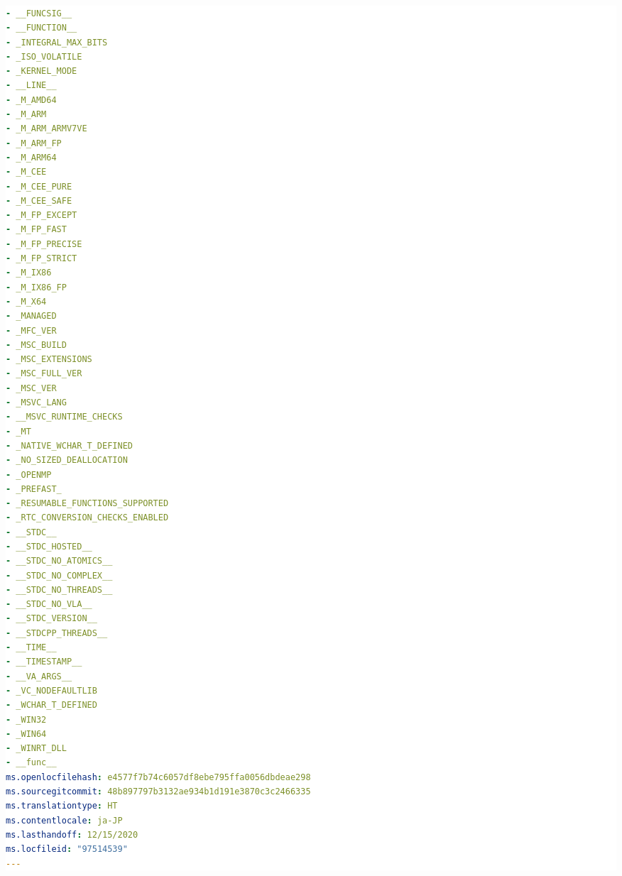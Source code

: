 ```yaml
- __FUNCSIG__
- __FUNCTION__
- _INTEGRAL_MAX_BITS
- _ISO_VOLATILE
- _KERNEL_MODE
- __LINE__
- _M_AMD64
- _M_ARM
- _M_ARM_ARMV7VE
- _M_ARM_FP
- _M_ARM64
- _M_CEE
- _M_CEE_PURE
- _M_CEE_SAFE
- _M_FP_EXCEPT
- _M_FP_FAST
- _M_FP_PRECISE
- _M_FP_STRICT
- _M_IX86
- _M_IX86_FP
- _M_X64
- _MANAGED
- _MFC_VER
- _MSC_BUILD
- _MSC_EXTENSIONS
- _MSC_FULL_VER
- _MSC_VER
- _MSVC_LANG
- __MSVC_RUNTIME_CHECKS
- _MT
- _NATIVE_WCHAR_T_DEFINED
- _NO_SIZED_DEALLOCATION
- _OPENMP
- _PREFAST_
- _RESUMABLE_FUNCTIONS_SUPPORTED
- _RTC_CONVERSION_CHECKS_ENABLED
- __STDC__
- __STDC_HOSTED__
- __STDC_NO_ATOMICS__
- __STDC_NO_COMPLEX__
- __STDC_NO_THREADS__
- __STDC_NO_VLA__
- __STDC_VERSION__
- __STDCPP_THREADS__
- __TIME__
- __TIMESTAMP__
- __VA_ARGS__
- _VC_NODEFAULTLIB
- _WCHAR_T_DEFINED
- _WIN32
- _WIN64
- _WINRT_DLL
- __func__
ms.openlocfilehash: e4577f7b74c6057df8ebe795ffa0056dbdeae298
ms.sourcegitcommit: 48b897797b3132ae934b1d191e3870c3c2466335
ms.translationtype: HT
ms.contentlocale: ja-JP
ms.lasthandoff: 12/15/2020
ms.locfileid: "97514539"
---
```
